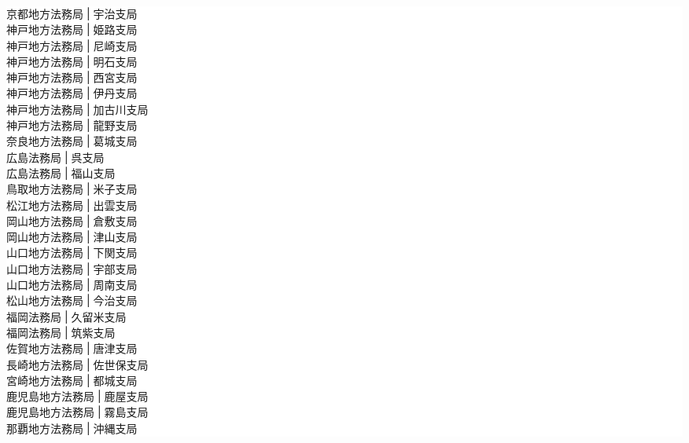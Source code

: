 京都地方法務局 | 宇治支局  
神戸地方法務局 | 姫路支局  
神戸地方法務局 | 尼崎支局  
神戸地方法務局 | 明石支局  
神戸地方法務局 | 西宮支局  
神戸地方法務局 | 伊丹支局  
神戸地方法務局 | 加古川支局  
神戸地方法務局 | 龍野支局  
奈良地方法務局 | 葛城支局  
広島法務局 | 呉支局  
広島法務局 | 福山支局  
鳥取地方法務局 | 米子支局  
松江地方法務局 | 出雲支局  
岡山地方法務局 | 倉敷支局  
岡山地方法務局 | 津山支局  
山口地方法務局 | 下関支局  
山口地方法務局 | 宇部支局  
山口地方法務局 | 周南支局  
松山地方法務局 | 今治支局  
福岡法務局 | 久留米支局  
福岡法務局 | 筑紫支局  
佐賀地方法務局 | 唐津支局  
長崎地方法務局 | 佐世保支局  
宮崎地方法務局 | 都城支局  
鹿児島地方法務局 | 鹿屋支局  
鹿児島地方法務局 | 霧島支局  
那覇地方法務局 | 沖縄支局
